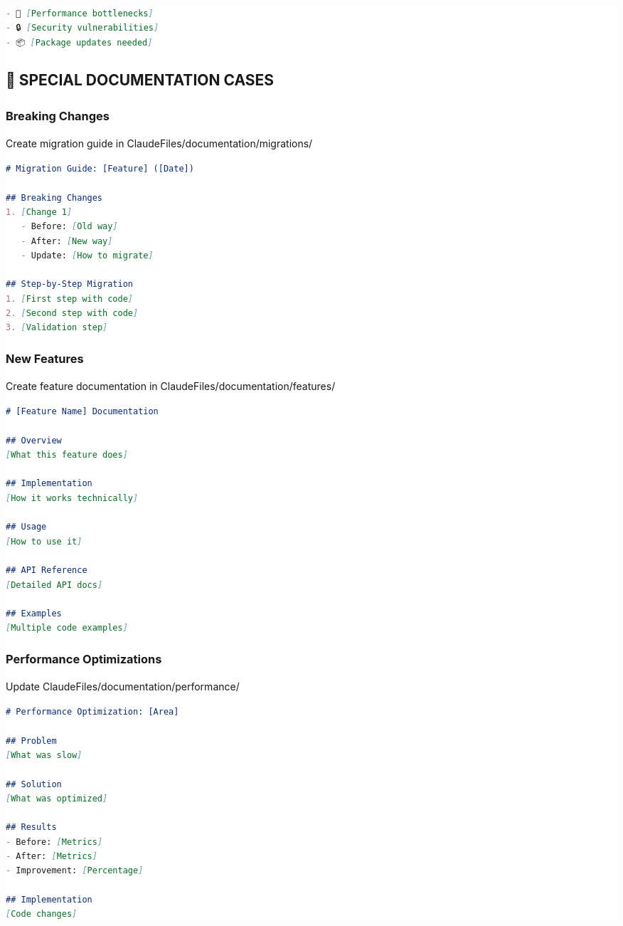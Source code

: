 ```markdown
- 🎯 [Performance bottlenecks]
- 🔒 [Security vulnerabilities]
- 📦 [Package updates needed]
```

## 🔄 SPECIAL DOCUMENTATION CASES

### Breaking Changes
Create migration guide in ClaudeFiles/documentation/migrations/
```markdown
# Migration Guide: [Feature] ([Date])

## Breaking Changes
1. [Change 1]
   - Before: [Old way]
   - After: [New way]
   - Update: [How to migrate]

## Step-by-Step Migration
1. [First step with code]
2. [Second step with code]
3. [Validation step]
```

### New Features
Create feature documentation in ClaudeFiles/documentation/features/
```markdown
# [Feature Name] Documentation

## Overview
[What this feature does]

## Implementation
[How it works technically]

## Usage
[How to use it]

## API Reference
[Detailed API docs]

## Examples
[Multiple code examples]
```

### Performance Optimizations
Update ClaudeFiles/documentation/performance/
```markdown
# Performance Optimization: [Area]

## Problem
[What was slow]

## Solution
[What was optimized]

## Results
- Before: [Metrics]
- After: [Metrics]
- Improvement: [Percentage]

## Implementation
[Code changes]
```